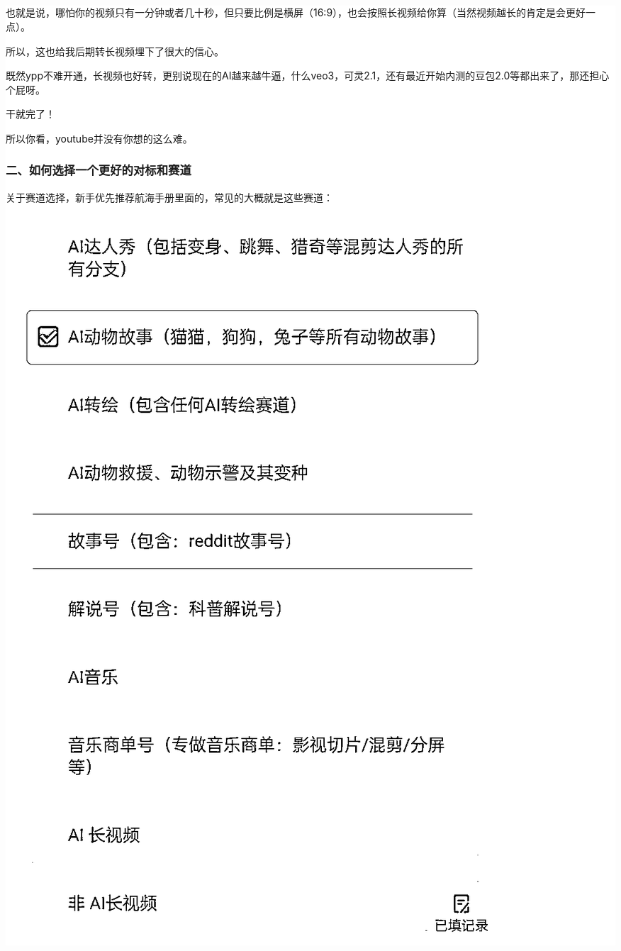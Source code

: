 也就是说，哪怕你的视频只有一分钟或者几十秒，但只要比例是横屏（16:9），也会按照长视频给你算（当然视频越长的肯定是会更好一点）。

所以，这也给我后期转长视频埋下了很大的信心。

既然ypp不难开通，长视频也好转，更别说现在的AI越来越牛逼，什么veo3，可灵2.1，还有最近开始内测的豆包2.0等都出来了，那还担心个屁呀。

干就完了！

所以你看，youtube并没有你想的这么难。

### 二、如何选择一个更好的对标和赛道

关于赛道选择，新手优先推荐航海手册里面的，常见的大概就是这些赛道：

![](img/b70b3a727dfa38299ddcce1f95d3519b.png)